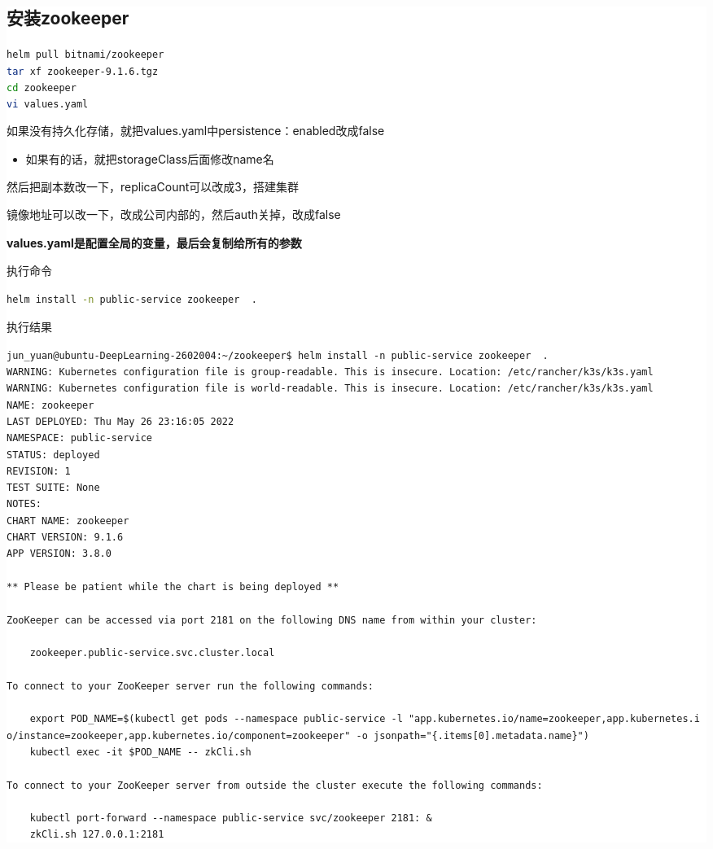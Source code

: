 ## 安装zookeeper

```bash
helm pull bitnami/zookeeper
tar xf zookeeper-9.1.6.tgz
cd zookeeper
vi values.yaml
```

如果没有持久化存储，就把values.yaml中persistence：enabled改成false

- 如果有的话，就把storageClass后面修改name名

然后把副本数改一下，replicaCount可以改成3，搭建集群

镜像地址可以改一下，改成公司内部的，然后auth关掉，改成false

**values.yaml是配置全局的变量，最后会复制给所有的参数**

执行命令

```bash
helm install -n public-service zookeeper  .
```

执行结果

```
jun_yuan@ubuntu-DeepLearning-2602004:~/zookeeper$ helm install -n public-service zookeeper  .
WARNING: Kubernetes configuration file is group-readable. This is insecure. Location: /etc/rancher/k3s/k3s.yaml
WARNING: Kubernetes configuration file is world-readable. This is insecure. Location: /etc/rancher/k3s/k3s.yaml
NAME: zookeeper
LAST DEPLOYED: Thu May 26 23:16:05 2022
NAMESPACE: public-service
STATUS: deployed
REVISION: 1
TEST SUITE: None
NOTES:
CHART NAME: zookeeper
CHART VERSION: 9.1.6
APP VERSION: 3.8.0

** Please be patient while the chart is being deployed **

ZooKeeper can be accessed via port 2181 on the following DNS name from within your cluster:

    zookeeper.public-service.svc.cluster.local

To connect to your ZooKeeper server run the following commands:

    export POD_NAME=$(kubectl get pods --namespace public-service -l "app.kubernetes.io/name=zookeeper,app.kubernetes.io/instance=zookeeper,app.kubernetes.io/component=zookeeper" -o jsonpath="{.items[0].metadata.name}")
    kubectl exec -it $POD_NAME -- zkCli.sh

To connect to your ZooKeeper server from outside the cluster execute the following commands:

    kubectl port-forward --namespace public-service svc/zookeeper 2181: &
    zkCli.sh 127.0.0.1:2181
```
